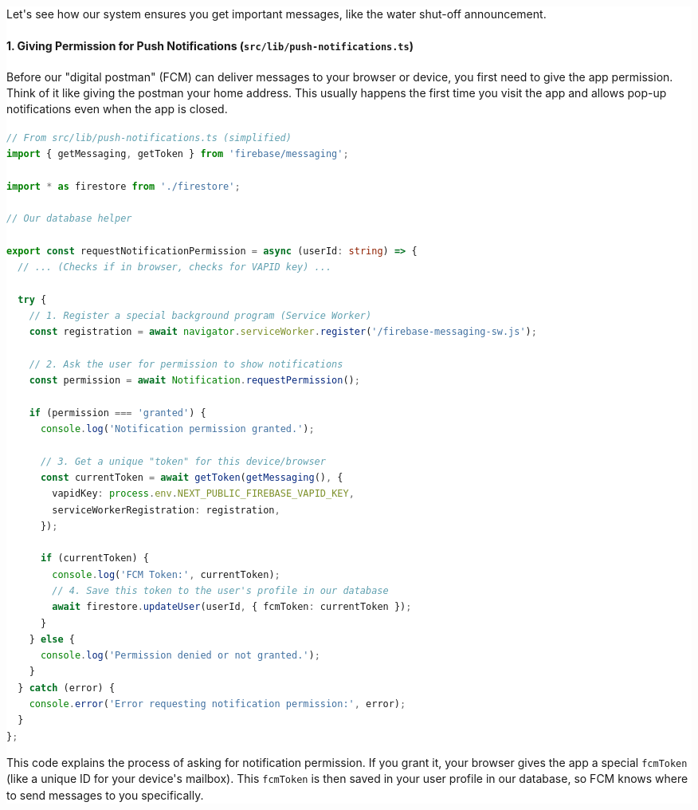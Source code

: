 Let's see how our system ensures you get important messages, like the water shut-off announcement.

#### 1. Giving Permission for Push Notifications (`src/lib/push-notifications.ts`)

Before our "digital postman" (FCM) can deliver messages to your browser or device, you first need to give the app permission. Think of it like giving the postman your home address. This usually happens the first time you visit the app and allows pop-up notifications even when the app is closed.

```typescript
// From src/lib/push-notifications.ts (simplified)
import { getMessaging, getToken } from 'firebase/messaging';

import * as firestore from './firestore';

// Our database helper

export const requestNotificationPermission = async (userId: string) => {
  // ... (Checks if in browser, checks for VAPID key) ...

  try {
    // 1. Register a special background program (Service Worker)
    const registration = await navigator.serviceWorker.register('/firebase-messaging-sw.js');

    // 2. Ask the user for permission to show notifications
    const permission = await Notification.requestPermission();

    if (permission === 'granted') {
      console.log('Notification permission granted.');

      // 3. Get a unique "token" for this device/browser
      const currentToken = await getToken(getMessaging(), {
        vapidKey: process.env.NEXT_PUBLIC_FIREBASE_VAPID_KEY,
        serviceWorkerRegistration: registration,
      });

      if (currentToken) {
        console.log('FCM Token:', currentToken);
        // 4. Save this token to the user's profile in our database
        await firestore.updateUser(userId, { fcmToken: currentToken });
      }
    } else {
      console.log('Permission denied or not granted.');
    }
  } catch (error) {
    console.error('Error requesting notification permission:', error);
  }
};
```

This code explains the process of asking for notification permission. If you grant it, your browser gives the app a special `fcmToken` (like a unique ID for your device's mailbox). This `fcmToken` is then saved in your user profile in our database, so FCM knows where to send messages to you specifically.
